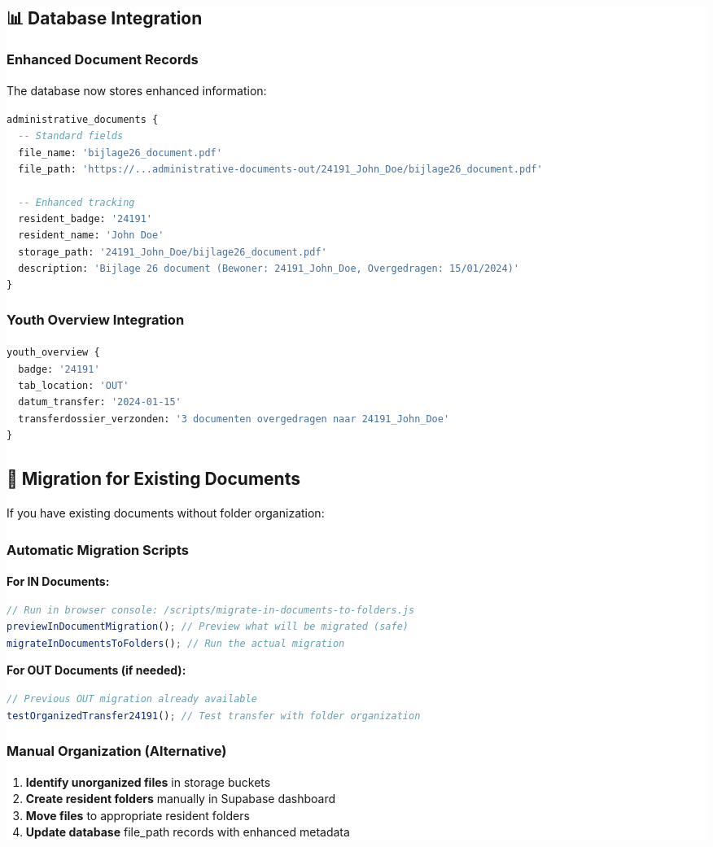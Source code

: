 ## 📊 Database Integration

### **Enhanced Document Records**
The database now stores enhanced information:

```sql
administrative_documents {
  -- Standard fields
  file_name: 'bijlage26_document.pdf'
  file_path: 'https://...administrative-documents-out/24191_John_Doe/bijlage26_document.pdf'

  -- Enhanced tracking
  resident_badge: '24191'
  resident_name: 'John Doe'
  storage_path: '24191_John_Doe/bijlage26_document.pdf'
  description: 'Bijlage 26 document (Bewoner: 24191_John_Doe, Overgedragen: 15/01/2024)'
}
```

### **Youth Overview Integration**
```sql
youth_overview {
  badge: '24191'
  tab_location: 'OUT'
  datum_transfer: '2024-01-15'
  transferdossier_verzonden: '3 documenten overgedragen naar 24191_John_Doe'
}
```

## 🔧 Migration for Existing Documents

If you have existing documents without folder organization:

### **Automatic Migration Scripts**

**For IN Documents:**
```javascript
// Run in browser console: /scripts/migrate-in-documents-to-folders.js
previewInDocumentMigration(); // Preview what will be migrated (safe)
migrateInDocumentsToFolders(); // Run the actual migration
```

**For OUT Documents (if needed):**
```javascript
// Previous OUT migration already available
testOrganizedTransfer24191(); // Test transfer with folder organization
```

### **Manual Organization (Alternative)**
1. **Identify unorganized files** in storage buckets
2. **Create resident folders** manually in Supabase dashboard
3. **Move files** to appropriate resident folders
4. **Update database** file_path records with enhanced metadata
